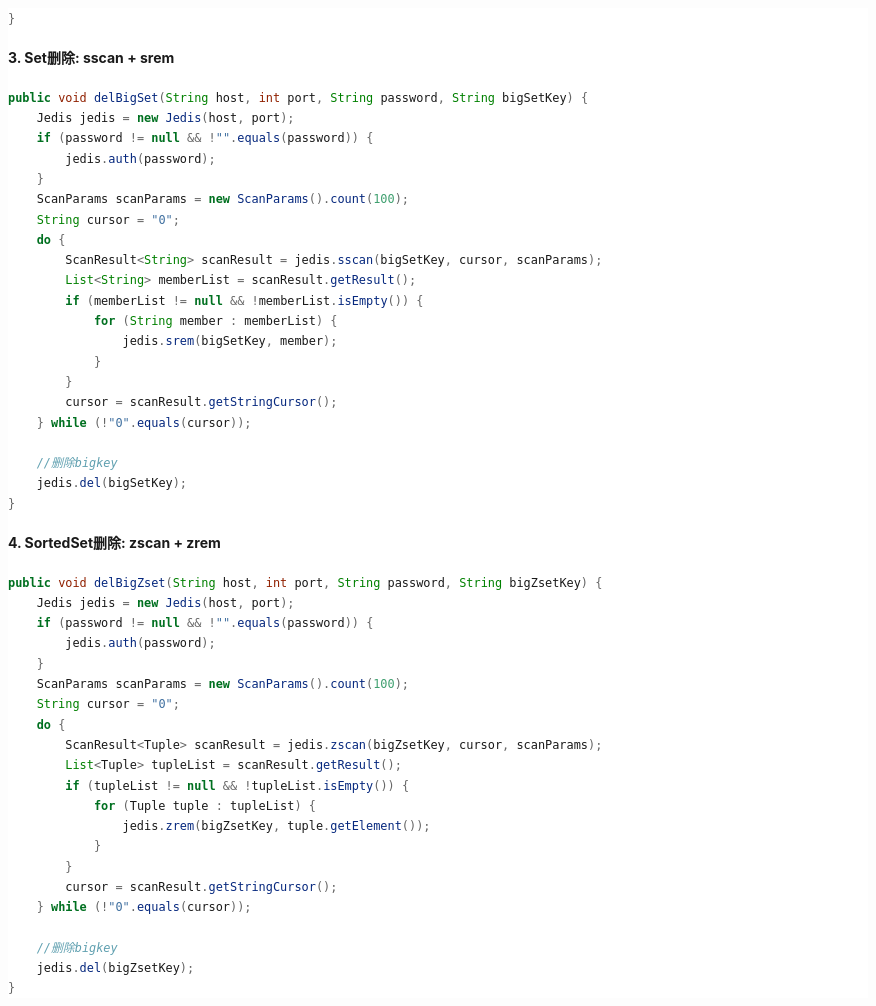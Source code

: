 ```java
}
```



#### 3. Set删除: sscan + srem

```java
public void delBigSet(String host, int port, String password, String bigSetKey) {
    Jedis jedis = new Jedis(host, port);
    if (password != null && !"".equals(password)) {
        jedis.auth(password);
    }
    ScanParams scanParams = new ScanParams().count(100);
    String cursor = "0";
    do {
        ScanResult<String> scanResult = jedis.sscan(bigSetKey, cursor, scanParams);
        List<String> memberList = scanResult.getResult();
        if (memberList != null && !memberList.isEmpty()) {
            for (String member : memberList) {
                jedis.srem(bigSetKey, member);
            }
        }
        cursor = scanResult.getStringCursor();
    } while (!"0".equals(cursor));
    
    //删除bigkey
    jedis.del(bigSetKey);
}
```



#### 4. SortedSet删除: zscan + zrem

```java
public void delBigZset(String host, int port, String password, String bigZsetKey) {
    Jedis jedis = new Jedis(host, port);
    if (password != null && !"".equals(password)) {
        jedis.auth(password);
    }
    ScanParams scanParams = new ScanParams().count(100);
    String cursor = "0";
    do {
        ScanResult<Tuple> scanResult = jedis.zscan(bigZsetKey, cursor, scanParams);
        List<Tuple> tupleList = scanResult.getResult();
        if (tupleList != null && !tupleList.isEmpty()) {
            for (Tuple tuple : tupleList) {
                jedis.zrem(bigZsetKey, tuple.getElement());
            }
        }
        cursor = scanResult.getStringCursor();
    } while (!"0".equals(cursor));
    
    //删除bigkey
    jedis.del(bigZsetKey);
}
```